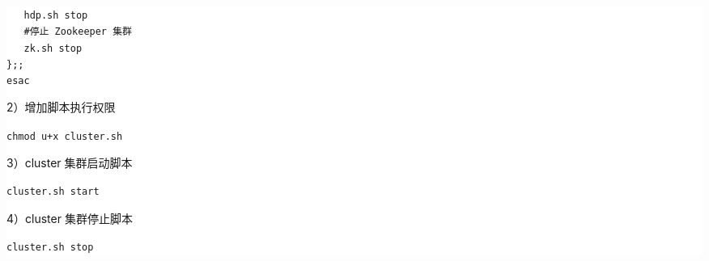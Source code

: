 ```shell
   hdp.sh stop
   #停止 Zookeeper 集群 
   zk.sh stop 
};; 
esac
```

2）增加脚本执行权限

```shell
chmod u+x cluster.sh
```

3）cluster 集群启动脚本

```shell
cluster.sh start
```

4）cluster 集群停止脚本

```shell
cluster.sh stop
```

